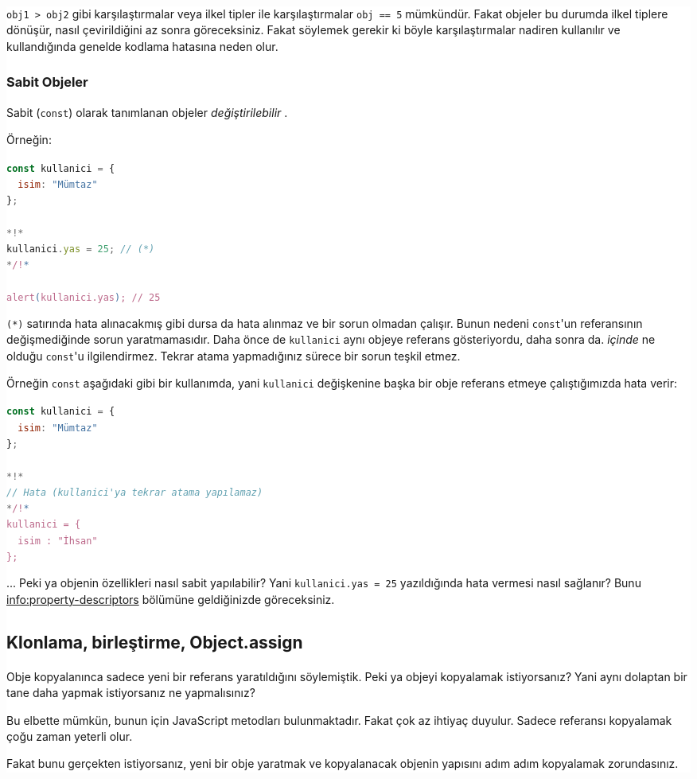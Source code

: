 `obj1 > obj2` gibi karşılaştırmalar veya ilkel tipler ile karşılaştırmalar `obj == 5` mümkündür. Fakat objeler bu durumda ilkel tiplere dönüşür, nasıl çevirildiğini az sonra göreceksiniz. Fakat söylemek gerekir ki böyle karşılaştırmalar nadiren kullanılır ve kullandığında genelde kodlama hatasına neden olur.

### Sabit Objeler

Sabit (`const`) olarak tanımlanan objeler *değiştirilebilir* .

Örneğin:
```js run
const kullanici = {
  isim: "Mümtaz"
};

*!*
kullanici.yas = 25; // (*)
*/!*

alert(kullanici.yas); // 25
```
`(*)` satırında hata alınacakmış gibi dursa da hata alınmaz ve bir sorun olmadan çalışır. Bunun nedeni `const`'un referansının değişmediğinde sorun yaratmamasıdır. Daha önce de `kullanici` aynı objeye referans gösteriyordu, daha sonra da. *içinde* ne olduğu `const`'u ilgilendirmez. Tekrar atama yapmadığınız sürece bir sorun teşkil etmez.

Örneğin `const` aşağıdaki gibi bir kullanımda, yani `kullanici` değişkenine başka bir obje referans etmeye çalıştığımızda hata verir:

```js run
const kullanici = {
  isim: "Mümtaz"
};

*!*
// Hata (kullanici'ya tekrar atama yapılamaz)
*/!*
kullanici = {
  isim : "İhsan"
};
```
... Peki ya objenin özellikleri nasıl sabit yapılabilir? Yani `kullanici.yas = 25` yazıldığında hata vermesi nasıl sağlanır? Bunu 
<info:property-descriptors> bölümüne geldiğinizde göreceksiniz.

## Klonlama, birleştirme, Object.assign

Obje kopyalanınca sadece yeni bir referans yaratıldığını söylemiştik. Peki ya objeyi kopyalamak istiyorsanız? Yani aynı dolaptan bir tane daha yapmak istiyorsanız ne yapmalısınız?

Bu elbette mümkün, bunun için JavaScript metodları bulunmaktadır. Fakat çok az ihtiyaç duyulur. Sadece referansı kopyalamak çoğu zaman yeterli olur.

Fakat bunu gerçekten istiyorsanız, yeni bir obje yaratmak ve kopyalanacak objenin yapısını adım adım kopyalamak zorundasınız.
